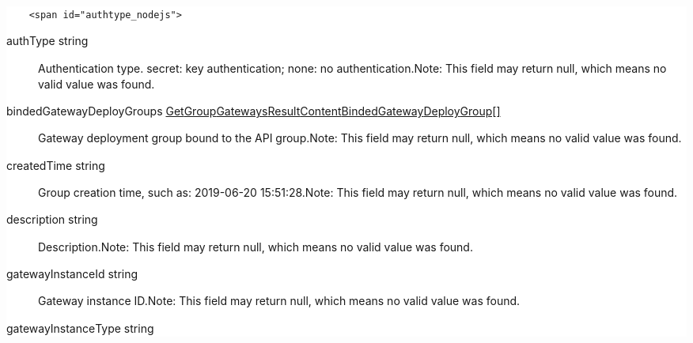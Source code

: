         <span id="authtype_nodejs">
<a data-swiftype-name="resource-property" data-swiftype-type="text" href="#authtype_nodejs" style="color: inherit; text-decoration: inherit;">auth<wbr>Type</a>
</span>
        <span class="property-indicator"></span>
        <span class="property-type">string</span>
    </dt>
    <dd><p>Authentication type. secret: key authentication; none: no authentication.Note: This field may return null, which means no valid value was found.</p>
</dd><dt class="property-required"
            title="Required">
        <span id="bindedgatewaydeploygroups_nodejs">
<a data-swiftype-name="resource-property" data-swiftype-type="text" href="#bindedgatewaydeploygroups_nodejs" style="color: inherit; text-decoration: inherit;">binded<wbr>Gateway<wbr>Deploy<wbr>Groups</a>
</span>
        <span class="property-indicator"></span>
        <span class="property-type"><a href="#getgroupgatewaysresultcontentbindedgatewaydeploygroup">Get<wbr>Group<wbr>Gateways<wbr>Result<wbr>Content<wbr>Binded<wbr>Gateway<wbr>Deploy<wbr>Group[]</a></span>
    </dt>
    <dd><p>Gateway deployment group bound to the API group.Note: This field may return null, which means no valid value was found.</p>
</dd><dt class="property-required"
            title="Required">
        <span id="createdtime_nodejs">
<a data-swiftype-name="resource-property" data-swiftype-type="text" href="#createdtime_nodejs" style="color: inherit; text-decoration: inherit;">created<wbr>Time</a>
</span>
        <span class="property-indicator"></span>
        <span class="property-type">string</span>
    </dt>
    <dd><p>Group creation time, such as: 2019-06-20 15:51:28.Note: This field may return null, which means no valid value was found.</p>
</dd><dt class="property-required"
            title="Required">
        <span id="description_nodejs">
<a data-swiftype-name="resource-property" data-swiftype-type="text" href="#description_nodejs" style="color: inherit; text-decoration: inherit;">description</a>
</span>
        <span class="property-indicator"></span>
        <span class="property-type">string</span>
    </dt>
    <dd><p>Description.Note: This field may return null, which means no valid value was found.</p>
</dd><dt class="property-required"
            title="Required">
        <span id="gatewayinstanceid_nodejs">
<a data-swiftype-name="resource-property" data-swiftype-type="text" href="#gatewayinstanceid_nodejs" style="color: inherit; text-decoration: inherit;">gateway<wbr>Instance<wbr>Id</a>
</span>
        <span class="property-indicator"></span>
        <span class="property-type">string</span>
    </dt>
    <dd><p>Gateway instance ID.Note: This field may return null, which means no valid value was found.</p>
</dd><dt class="property-required"
            title="Required">
        <span id="gatewayinstancetype_nodejs">
<a data-swiftype-name="resource-property" data-swiftype-type="text" href="#gatewayinstancetype_nodejs" style="color: inherit; text-decoration: inherit;">gateway<wbr>Instance<wbr>Type</a>
</span>
        <span class="property-indicator"></span>
        <span class="property-type">string</span>
    </dt>